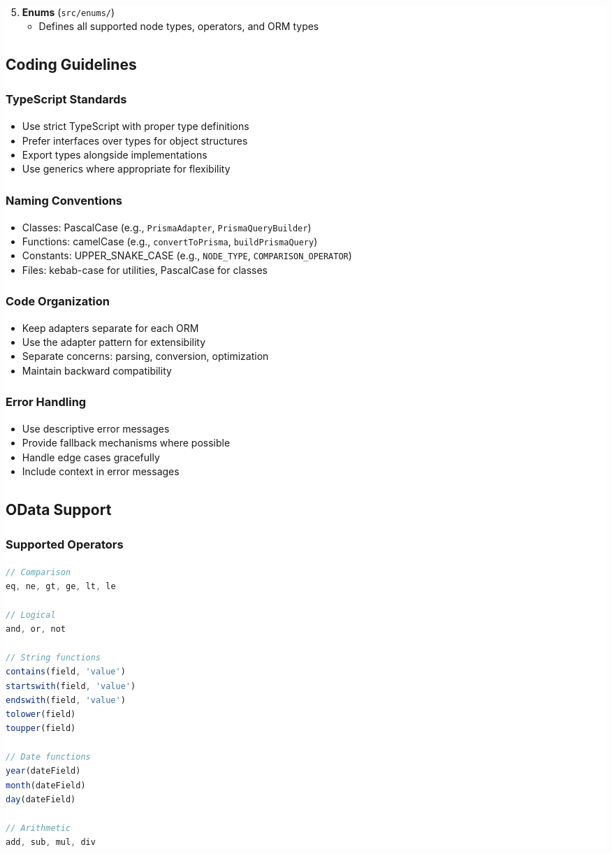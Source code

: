 5. **Enums** (`src/enums/`)
   - Defines all supported node types, operators, and ORM types

## Coding Guidelines

### TypeScript Standards
- Use strict TypeScript with proper type definitions
- Prefer interfaces over types for object structures
- Export types alongside implementations
- Use generics where appropriate for flexibility

### Naming Conventions
- Classes: PascalCase (e.g., `PrismaAdapter`, `PrismaQueryBuilder`)
- Functions: camelCase (e.g., `convertToPrisma`, `buildPrismaQuery`)
- Constants: UPPER_SNAKE_CASE (e.g., `NODE_TYPE`, `COMPARISON_OPERATOR`)
- Files: kebab-case for utilities, PascalCase for classes

### Code Organization
- Keep adapters separate for each ORM
- Use the adapter pattern for extensibility
- Separate concerns: parsing, conversion, optimization
- Maintain backward compatibility

### Error Handling
- Use descriptive error messages
- Provide fallback mechanisms where possible
- Handle edge cases gracefully
- Include context in error messages

## OData Support

### Supported Operators
```typescript
// Comparison
eq, ne, gt, ge, lt, le

// Logical  
and, or, not

// String functions
contains(field, 'value')
startswith(field, 'value')
endswith(field, 'value')
tolower(field)
toupper(field)

// Date functions
year(dateField)
month(dateField)
day(dateField)

// Arithmetic
add, sub, mul, div
```
